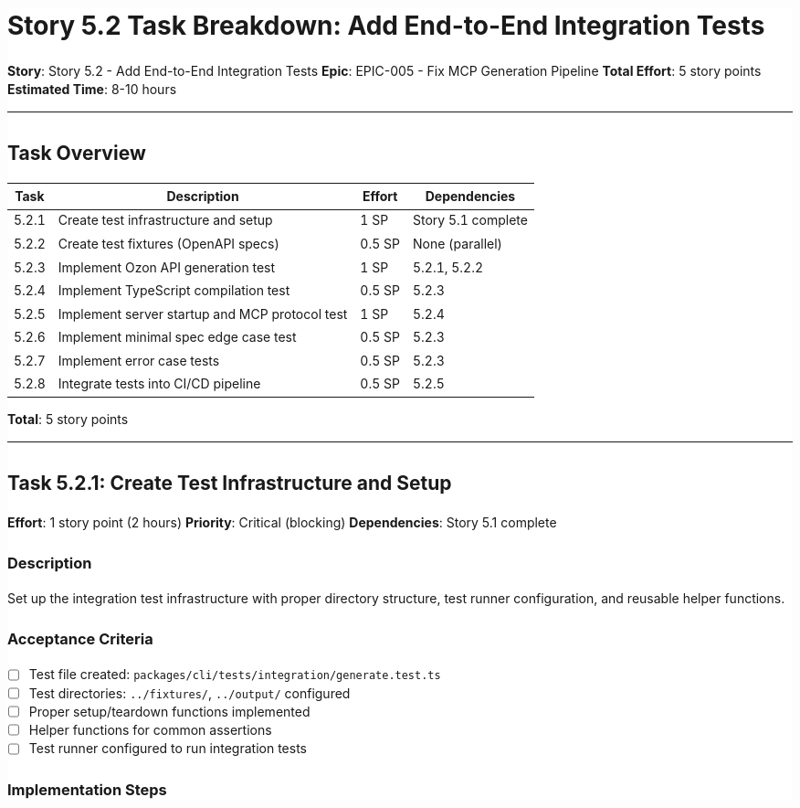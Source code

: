 # Story 5.2 Task Breakdown: Add End-to-End Integration Tests

**Story**: Story 5.2 - Add End-to-End Integration Tests
**Epic**: EPIC-005 - Fix MCP Generation Pipeline
**Total Effort**: 5 story points
**Estimated Time**: 8-10 hours

---

## Task Overview

| Task | Description | Effort | Dependencies |
|------|-------------|--------|--------------|
| 5.2.1 | Create test infrastructure and setup | 1 SP | Story 5.1 complete |
| 5.2.2 | Create test fixtures (OpenAPI specs) | 0.5 SP | None (parallel) |
| 5.2.3 | Implement Ozon API generation test | 1 SP | 5.2.1, 5.2.2 |
| 5.2.4 | Implement TypeScript compilation test | 0.5 SP | 5.2.3 |
| 5.2.5 | Implement server startup and MCP protocol test | 1 SP | 5.2.4 |
| 5.2.6 | Implement minimal spec edge case test | 0.5 SP | 5.2.3 |
| 5.2.7 | Implement error case tests | 0.5 SP | 5.2.3 |
| 5.2.8 | Integrate tests into CI/CD pipeline | 0.5 SP | 5.2.5 |

**Total**: 5 story points

---

## Task 5.2.1: Create Test Infrastructure and Setup

**Effort**: 1 story point (2 hours)
**Priority**: Critical (blocking)
**Dependencies**: Story 5.1 complete

### Description
Set up the integration test infrastructure with proper directory structure, test runner configuration, and reusable helper functions.

### Acceptance Criteria
- [ ] Test file created: `packages/cli/tests/integration/generate.test.ts`
- [ ] Test directories: `../fixtures/`, `../output/` configured
- [ ] Proper setup/teardown functions implemented
- [ ] Helper functions for common assertions
- [ ] Test runner configured to run integration tests

### Implementation Steps
